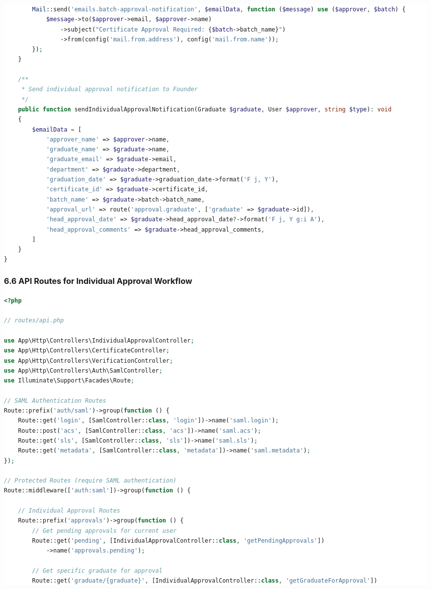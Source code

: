 ```php
        Mail::send('emails.batch-approval-notification', $emailData, function ($message) use ($approver, $batch) {
            $message->to($approver->email, $approver->name)
                ->subject("Certificate Approval Required: {$batch->batch_name}")
                ->from(config('mail.from.address'), config('mail.from.name'));
        });
    }

    /**
     * Send individual approval notification to Founder
     */
    public function sendIndividualApprovalNotification(Graduate $graduate, User $approver, string $type): void
    {
        $emailData = [
            'approver_name' => $approver->name,
            'graduate_name' => $graduate->name,
            'graduate_email' => $graduate->email,
            'department' => $graduate->department,
            'graduation_date' => $graduate->graduation_date->format('F j, Y'),
            'certificate_id' => $graduate->certificate_id,
            'batch_name' => $graduate->batch->batch_name,
            'approval_url' => route('approval.graduate', ['graduate' => $graduate->id]),
            'head_approval_date' => $graduate->head_approval_date?->format('F j, Y g:i A'),
            'head_approval_comments' => $graduate->head_approval_comments,
        ]
    }
}
```

### 6.6 API Routes for Individual Approval Workflow

```php
<?php

// routes/api.php

use App\Http\Controllers\IndividualApprovalController;
use App\Http\Controllers\CertificateController;
use App\Http\Controllers\VerificationController;
use App\Http\Controllers\Auth\SamlController;
use Illuminate\Support\Facades\Route;

// SAML Authentication Routes
Route::prefix('auth/saml')->group(function () {
    Route::get('login', [SamlController::class, 'login'])->name('saml.login');
    Route::post('acs', [SamlController::class, 'acs'])->name('saml.acs');
    Route::get('sls', [SamlController::class, 'sls'])->name('saml.sls');
    Route::get('metadata', [SamlController::class, 'metadata'])->name('saml.metadata');
});

// Protected Routes (require SAML authentication)
Route::middleware(['auth:saml'])->group(function () {
    
    // Individual Approval Routes
    Route::prefix('approvals')->group(function () {
        // Get pending approvals for current user
        Route::get('pending', [IndividualApprovalController::class, 'getPendingApprovals'])
            ->name('approvals.pending');
        
        // Get specific graduate for approval
        Route::get('graduate/{graduate}', [IndividualApprovalController::class, 'getGraduateForApproval'])
```